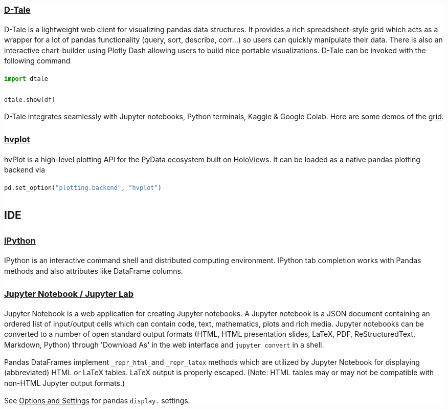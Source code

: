 ### [D-Tale](https://github.com/man-group/dtale)

D-Tale is a lightweight web client for visualizing pandas data structures. It
provides a rich spreadsheet-style grid which acts as a wrapper for a lot of
pandas functionality (query, sort, describe, corr...) so users can quickly
manipulate their data. There is also an interactive chart-builder using Plotly
Dash allowing users to build nice portable visualizations. D-Tale can be
invoked with the following command

```python
import dtale

dtale.show(df)
```

D-Tale integrates seamlessly with Jupyter notebooks, Python terminals, Kaggle
& Google Colab. Here are some demos of the [grid](http://alphatechadmin.pythonanywhere.com/dtale/main/1).

### [hvplot](https://hvplot.holoviz.org/index.html)

hvPlot is a high-level plotting API for the PyData ecosystem built on [HoloViews](https://holoviews.org/).
It can be loaded as a native pandas plotting backend via

```python
pd.set_option("plotting.backend", "hvplot")
```

## IDE

### [IPython](https://ipython.org/documentation.html)

IPython is an interactive command shell and distributed computing
environment. IPython tab completion works with Pandas methods and also
attributes like DataFrame columns.

### [Jupyter Notebook / Jupyter Lab](https://jupyter.org)

Jupyter Notebook is a web application for creating Jupyter notebooks. A
Jupyter notebook is a JSON document containing an ordered list of
input/output cells which can contain code, text, mathematics, plots and
rich media. Jupyter notebooks can be converted to a number of open
standard output formats (HTML, HTML presentation slides, LaTeX, PDF,
ReStructuredText, Markdown, Python) through 'Download As' in the web
interface and `jupyter convert` in a shell.

Pandas DataFrames implement `_repr_html_`and `_repr_latex` methods which
are utilized by Jupyter Notebook for displaying (abbreviated) HTML or
LaTeX tables. LaTeX output is properly escaped. (Note: HTML tables may
or may not be compatible with non-HTML Jupyter output formats.)

See [Options and Settings](https://pandas.pydata.org/docs/user_guide/options.html)
for pandas `display.` settings.
